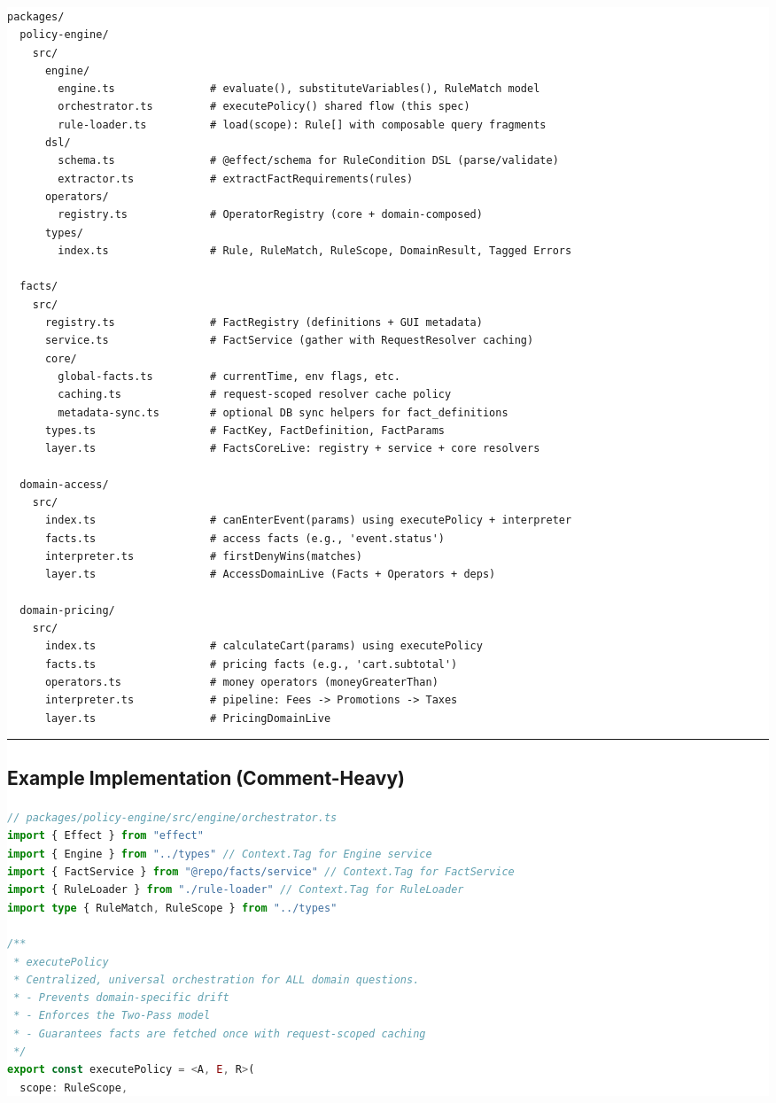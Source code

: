 ```text
packages/
  policy-engine/
    src/
      engine/
        engine.ts               # evaluate(), substituteVariables(), RuleMatch model
        orchestrator.ts         # executePolicy() shared flow (this spec)
        rule-loader.ts          # load(scope): Rule[] with composable query fragments
      dsl/
        schema.ts               # @effect/schema for RuleCondition DSL (parse/validate)
        extractor.ts            # extractFactRequirements(rules)
      operators/
        registry.ts             # OperatorRegistry (core + domain-composed)
      types/
        index.ts                # Rule, RuleMatch, RuleScope, DomainResult, Tagged Errors

  facts/
    src/
      registry.ts               # FactRegistry (definitions + GUI metadata)
      service.ts                # FactService (gather with RequestResolver caching)
      core/
        global-facts.ts         # currentTime, env flags, etc.
        caching.ts              # request-scoped resolver cache policy
        metadata-sync.ts        # optional DB sync helpers for fact_definitions
      types.ts                  # FactKey, FactDefinition, FactParams
      layer.ts                  # FactsCoreLive: registry + service + core resolvers

  domain-access/
    src/
      index.ts                  # canEnterEvent(params) using executePolicy + interpreter
      facts.ts                  # access facts (e.g., 'event.status')
      interpreter.ts            # firstDenyWins(matches)
      layer.ts                  # AccessDomainLive (Facts + Operators + deps)

  domain-pricing/
    src/
      index.ts                  # calculateCart(params) using executePolicy
      facts.ts                  # pricing facts (e.g., 'cart.subtotal')
      operators.ts              # money operators (moneyGreaterThan)
      interpreter.ts            # pipeline: Fees -> Promotions -> Taxes
      layer.ts                  # PricingDomainLive
```

---

## Example Implementation (Comment-Heavy)

```ts
// packages/policy-engine/src/engine/orchestrator.ts
import { Effect } from "effect"
import { Engine } from "../types" // Context.Tag for Engine service
import { FactService } from "@repo/facts/service" // Context.Tag for FactService
import { RuleLoader } from "./rule-loader" // Context.Tag for RuleLoader
import type { RuleMatch, RuleScope } from "../types"

/**
 * executePolicy
 * Centralized, universal orchestration for ALL domain questions.
 * - Prevents domain-specific drift
 * - Enforces the Two-Pass model
 * - Guarantees facts are fetched once with request-scoped caching
 */
export const executePolicy = <A, E, R>(
  scope: RuleScope,
```